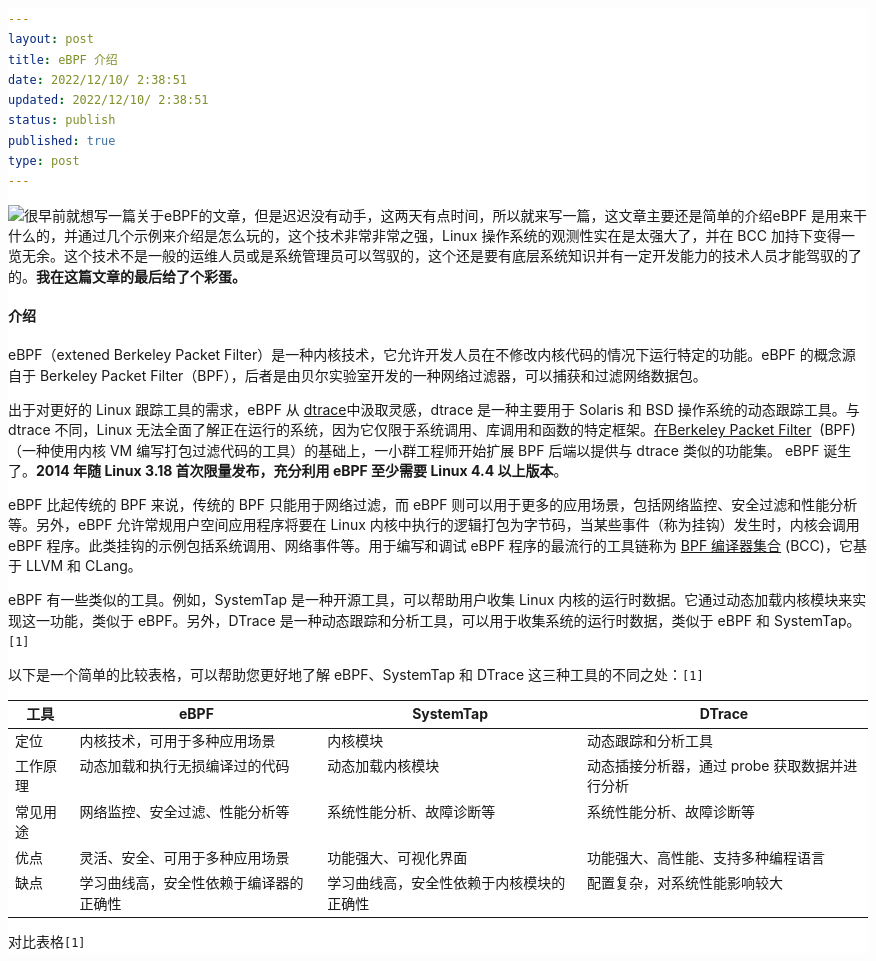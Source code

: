 ```yaml
---
layout: post
title: eBPF 介绍
date: 2022/12/10/ 2:38:51
updated: 2022/12/10/ 2:38:51
status: publish
published: true
type: post
---
```


![](https://coolshell.cn/wp-content/uploads/2022/12/eBPF.jpeg)很早前就想写一篇关于eBPF的文章，但是迟迟没有动手，这两天有点时间，所以就来写一篇，这文章主要还是简单的介绍eBPF 是用来干什么的，并通过几个示例来介绍是怎么玩的，这个技术非常非常之强，Linux 操作系统的观测性实在是太强大了，并在 BCC 加持下变得一览无余。这个技术不是一般的运维人员或是系统管理员可以驾驭的，这个还是要有底层系统知识并有一定开发能力的技术人员才能驾驭的了的。**我在这篇文章的最后给了个彩蛋。**


#### 介绍


eBPF（extened Berkeley Packet Filter）是一种内核技术，它允许开发人员在不修改内核代码的情况下运行特定的功能。eBPF 的概念源自于 Berkeley Packet Filter（BPF），后者是由贝尔实验室开发的一种网络过滤器，可以捕获和过滤网络数据包。


出于对更好的 Linux 跟踪工具的需求，eBPF 从 [dtrace](https://illumos.org/books/dtrace/chp-intro.html)中汲取灵感，dtrace 是一种主要用于 Solaris 和 BSD 操作系统的动态跟踪工具。与 dtrace 不同，Linux 无法全面了解正在运行的系统，因为它仅限于系统调用、库调用和函数的特定框架。[在Berkeley Packet Filter](https://www.kernel.org/doc/html/latest/bpf/index.html)  (BPF)（一种使用内核 VM 编写打包过滤代码的工具）的基础上，一小群工程师开始扩展 BPF 后端以提供与 dtrace 类似的功能集。 eBPF 诞生了。**2014 年随 Linux 3.18 首次限量发布，充分利用 eBPF 至少需要 Linux 4.4 以上版本**。



eBPF 比起传统的 BPF 来说，传统的 BPF 只能用于网络过滤，而 eBPF 则可以用于更多的应用场景，包括网络监控、安全过滤和性能分析等。另外，eBPF 允许常规用户空间应用程序将要在 Linux 内核中执行的逻辑打包为字节码，当某些事件（称为挂钩）发生时，内核会调用 eBPF 程序。此类挂钩的示例包括系统调用、网络事件等。用于编写和调试 eBPF 程序的最流行的工具链称为 [BPF 编译器集合](https://github.com/iovisor/bcc) (BCC)，它基于 LLVM 和 CLang。


eBPF 有一些类似的工具。例如，SystemTap 是一种开源工具，可以帮助用户收集 Linux 内核的运行时数据。它通过动态加载内核模块来实现这一功能，类似于 eBPF。另外，DTrace 是一种动态跟踪和分析工具，可以用于收集系统的运行时数据，类似于 eBPF 和 SystemTap。`[1]`


以下是一个简单的比较表格，可以帮助您更好地了解 eBPF、SystemTap 和 DTrace 这三种工具的不同之处：`[1]`




| 工具 | eBPF | SystemTap | DTrace |
| --- | --- | --- | --- |
| 定位 | 内核技术，可用于多种应用场景 | 内核模块 | 动态跟踪和分析工具 |
| 工作原理 | 动态加载和执行无损编译过的代码 | 动态加载内核模块 | 动态插接分析器，通过 probe 获取数据并进行分析 |
| 常见用途 | 网络监控、安全过滤、性能分析等 | 系统性能分析、故障诊断等 | 系统性能分析、故障诊断等 |
| 优点 | 灵活、安全、可用于多种应用场景 | 功能强大、可视化界面 | 功能强大、高性能、支持多种编程语言 |
| 缺点 | 学习曲线高，安全性依赖于编译器的正确性 | 学习曲线高，安全性依赖于内核模块的正确性 | 配置复杂，对系统性能影响较大 |


对比表格`[1]`

